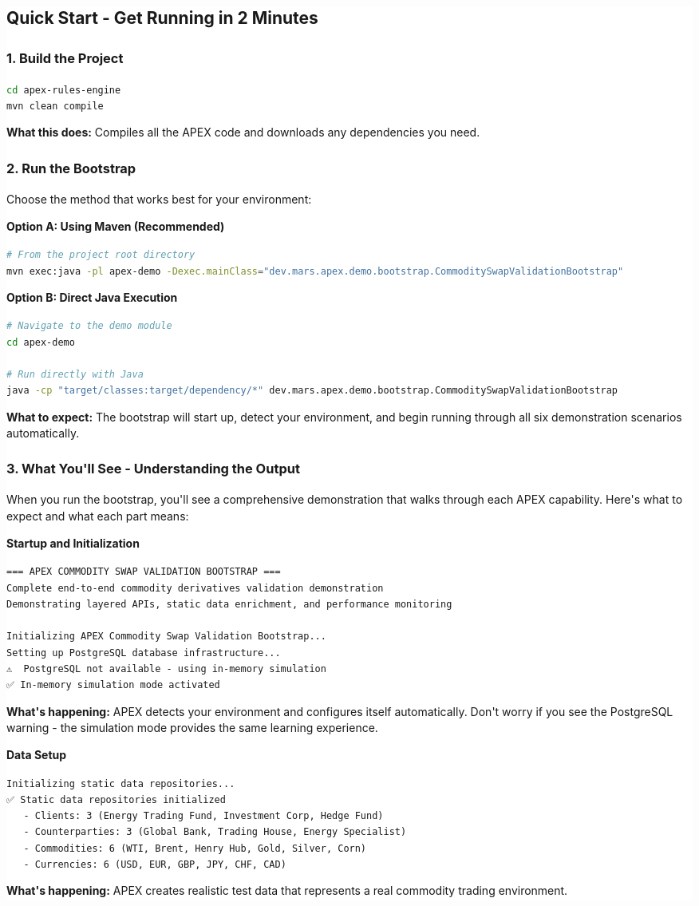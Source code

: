 ## Quick Start - Get Running in 2 Minutes

### 1. Build the Project
```bash
cd apex-rules-engine
mvn clean compile
```

**What this does:** Compiles all the APEX code and downloads any dependencies you need.

### 2. Run the Bootstrap
Choose the method that works best for your environment:

**Option A: Using Maven (Recommended)**
```bash
# From the project root directory
mvn exec:java -pl apex-demo -Dexec.mainClass="dev.mars.apex.demo.bootstrap.CommoditySwapValidationBootstrap"
```

**Option B: Direct Java Execution**
```bash
# Navigate to the demo module
cd apex-demo

# Run directly with Java
java -cp "target/classes:target/dependency/*" dev.mars.apex.demo.bootstrap.CommoditySwapValidationBootstrap
```

**What to expect:** The bootstrap will start up, detect your environment, and begin running through all six demonstration scenarios automatically.

### 3. What You'll See - Understanding the Output

When you run the bootstrap, you'll see a comprehensive demonstration that walks through each APEX capability. Here's what to expect and what each part means:

**Startup and Initialization**
```
=== APEX COMMODITY SWAP VALIDATION BOOTSTRAP ===
Complete end-to-end commodity derivatives validation demonstration
Demonstrating layered APIs, static data enrichment, and performance monitoring

Initializing APEX Commodity Swap Validation Bootstrap...
Setting up PostgreSQL database infrastructure...
⚠️  PostgreSQL not available - using in-memory simulation
✅ In-memory simulation mode activated
```
**What's happening:** APEX detects your environment and configures itself automatically. Don't worry if you see the PostgreSQL warning - the simulation mode provides the same learning experience.

**Data Setup**
```
Initializing static data repositories...
✅ Static data repositories initialized
   - Clients: 3 (Energy Trading Fund, Investment Corp, Hedge Fund)
   - Counterparties: 3 (Global Bank, Trading House, Energy Specialist)
   - Commodities: 6 (WTI, Brent, Henry Hub, Gold, Silver, Corn)
   - Currencies: 6 (USD, EUR, GBP, JPY, CHF, CAD)
```
**What's happening:** APEX creates realistic test data that represents a real commodity trading environment.
